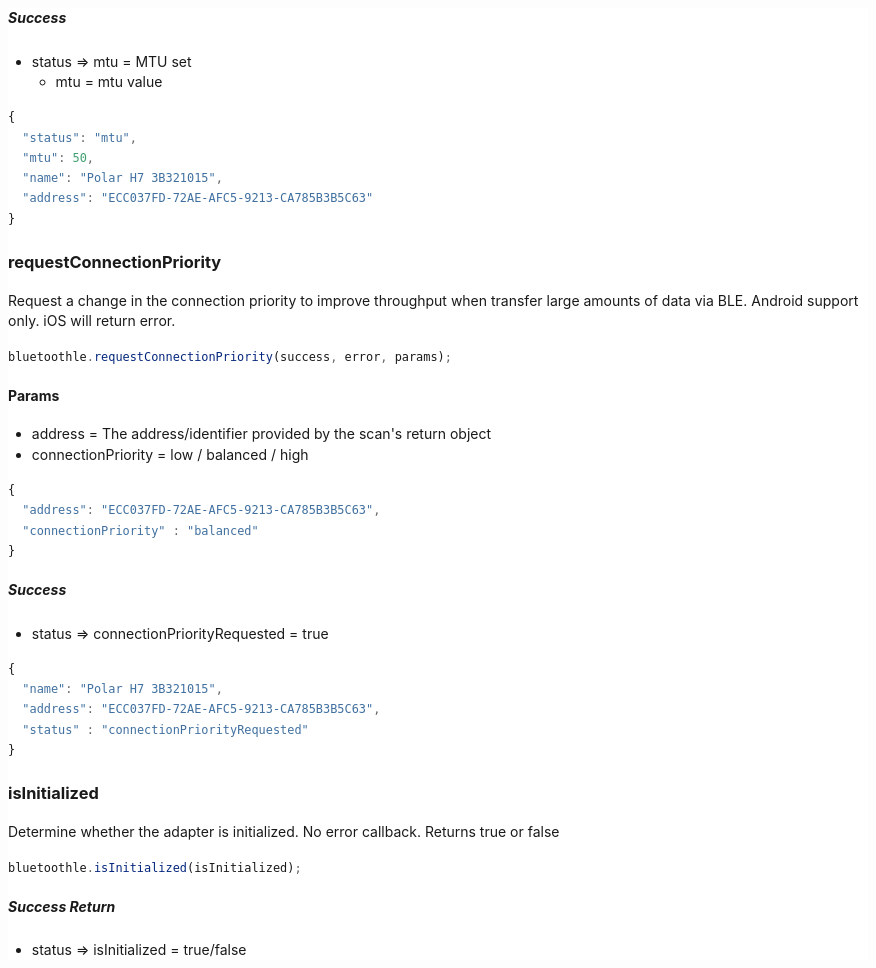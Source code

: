 ##### Success #####
* status => mtu = MTU set
  * mtu = mtu value

```javascript
{
  "status": "mtu",
  "mtu": 50,
  "name": "Polar H7 3B321015",
  "address": "ECC037FD-72AE-AFC5-9213-CA785B3B5C63"
}
```



### requestConnectionPriority ###
Request a change in the connection priority to improve throughput when transfer large amounts of data via BLE. Android support only. iOS will return error.

```javascript
bluetoothle.requestConnectionPriority(success, error, params);
```

#### Params ####
* address = The address/identifier provided by the scan's return object
* connectionPriority = low / balanced / high

```javascript
{
  "address": "ECC037FD-72AE-AFC5-9213-CA785B3B5C63",
  "connectionPriority" : "balanced"
}
```

##### Success #####
* status => connectionPriorityRequested = true

```javascript
{
  "name": "Polar H7 3B321015",
  "address": "ECC037FD-72AE-AFC5-9213-CA785B3B5C63",
  "status" : "connectionPriorityRequested"
}
```



### isInitialized ###
Determine whether the adapter is initialized. No error callback. Returns true or false

```javascript
bluetoothle.isInitialized(isInitialized);
```

##### Success Return #####
* status => isInitialized = true/false
